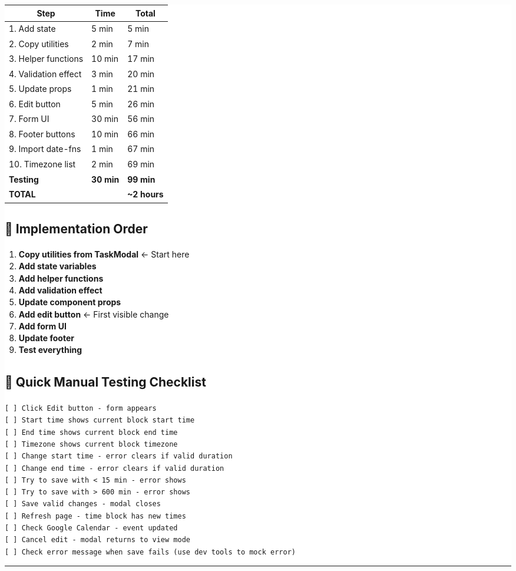 | Step                 | Time       | Total        |
| -------------------- | ---------- | ------------ |
| 1. Add state         | 5 min      | 5 min        |
| 2. Copy utilities    | 2 min      | 7 min        |
| 3. Helper functions  | 10 min     | 17 min       |
| 4. Validation effect | 3 min      | 20 min       |
| 5. Update props      | 1 min      | 21 min       |
| 6. Edit button       | 5 min      | 26 min       |
| 7. Form UI           | 30 min     | 56 min       |
| 8. Footer buttons    | 10 min     | 66 min       |
| 9. Import date-fns   | 1 min      | 67 min       |
| 10. Timezone list    | 2 min      | 69 min       |
| **Testing**          | **30 min** | **99 min**   |
| **TOTAL**            |            | **~2 hours** |

## 🎯 Implementation Order

1. **Copy utilities from TaskModal** ← Start here
2. **Add state variables**
3. **Add helper functions**
4. **Add validation effect**
5. **Update component props**
6. **Add edit button** ← First visible change
7. **Add form UI**
8. **Update footer**
9. **Test everything**

## 🧪 Quick Manual Testing Checklist

```
[ ] Click Edit button - form appears
[ ] Start time shows current block start time
[ ] End time shows current block end time
[ ] Timezone shows current block timezone
[ ] Change start time - error clears if valid duration
[ ] Change end time - error clears if valid duration
[ ] Try to save with < 15 min - error shows
[ ] Try to save with > 600 min - error shows
[ ] Save valid changes - modal closes
[ ] Refresh page - time block has new times
[ ] Check Google Calendar - event updated
[ ] Cancel edit - modal returns to view mode
[ ] Check error message when save fails (use dev tools to mock error)
```

---